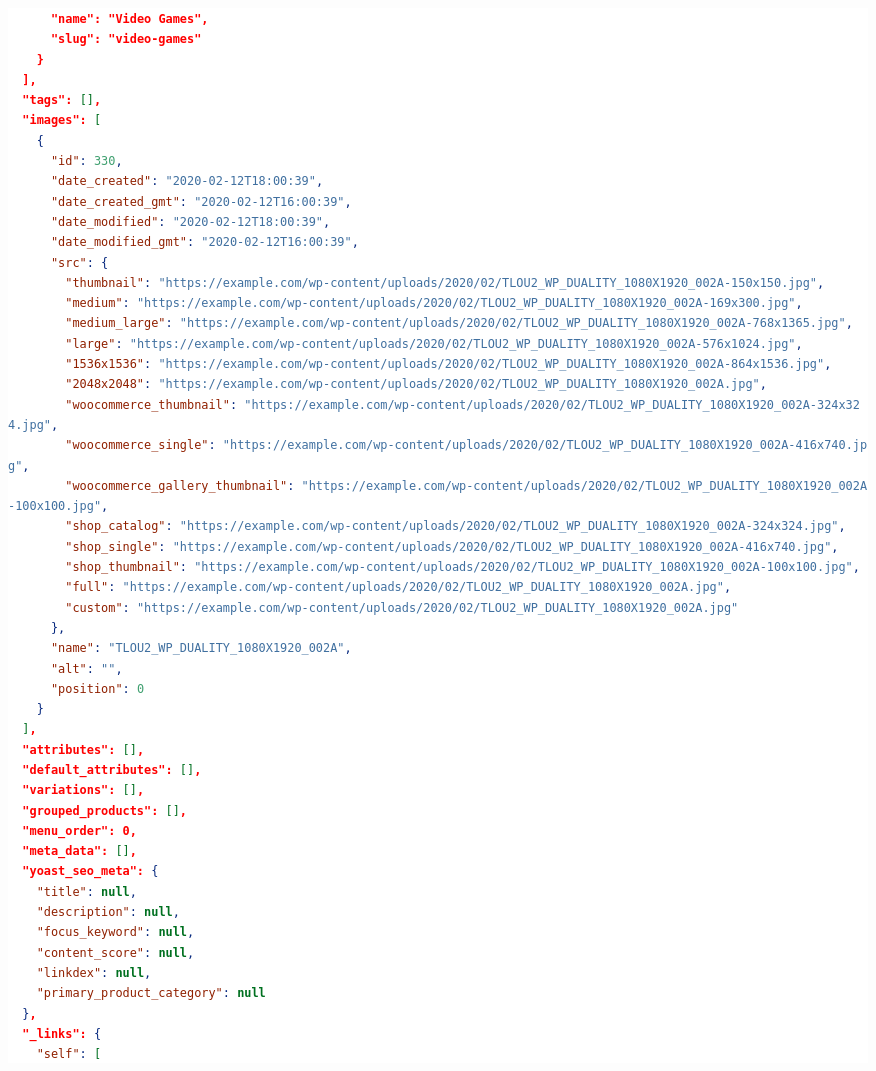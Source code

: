 ```json
      "name": "Video Games",
      "slug": "video-games"
    }
  ],
  "tags": [],
  "images": [
    {
      "id": 330,
      "date_created": "2020-02-12T18:00:39",
      "date_created_gmt": "2020-02-12T16:00:39",
      "date_modified": "2020-02-12T18:00:39",
      "date_modified_gmt": "2020-02-12T16:00:39",
      "src": {
        "thumbnail": "https://example.com/wp-content/uploads/2020/02/TLOU2_WP_DUALITY_1080X1920_002A-150x150.jpg",
        "medium": "https://example.com/wp-content/uploads/2020/02/TLOU2_WP_DUALITY_1080X1920_002A-169x300.jpg",
        "medium_large": "https://example.com/wp-content/uploads/2020/02/TLOU2_WP_DUALITY_1080X1920_002A-768x1365.jpg",
        "large": "https://example.com/wp-content/uploads/2020/02/TLOU2_WP_DUALITY_1080X1920_002A-576x1024.jpg",
        "1536x1536": "https://example.com/wp-content/uploads/2020/02/TLOU2_WP_DUALITY_1080X1920_002A-864x1536.jpg",
        "2048x2048": "https://example.com/wp-content/uploads/2020/02/TLOU2_WP_DUALITY_1080X1920_002A.jpg",
        "woocommerce_thumbnail": "https://example.com/wp-content/uploads/2020/02/TLOU2_WP_DUALITY_1080X1920_002A-324x324.jpg",
        "woocommerce_single": "https://example.com/wp-content/uploads/2020/02/TLOU2_WP_DUALITY_1080X1920_002A-416x740.jpg",
        "woocommerce_gallery_thumbnail": "https://example.com/wp-content/uploads/2020/02/TLOU2_WP_DUALITY_1080X1920_002A-100x100.jpg",
        "shop_catalog": "https://example.com/wp-content/uploads/2020/02/TLOU2_WP_DUALITY_1080X1920_002A-324x324.jpg",
        "shop_single": "https://example.com/wp-content/uploads/2020/02/TLOU2_WP_DUALITY_1080X1920_002A-416x740.jpg",
        "shop_thumbnail": "https://example.com/wp-content/uploads/2020/02/TLOU2_WP_DUALITY_1080X1920_002A-100x100.jpg",
        "full": "https://example.com/wp-content/uploads/2020/02/TLOU2_WP_DUALITY_1080X1920_002A.jpg",
        "custom": "https://example.com/wp-content/uploads/2020/02/TLOU2_WP_DUALITY_1080X1920_002A.jpg"
      },
      "name": "TLOU2_WP_DUALITY_1080X1920_002A",
      "alt": "",
      "position": 0
    }
  ],
  "attributes": [],
  "default_attributes": [],
  "variations": [],
  "grouped_products": [],
  "menu_order": 0,
  "meta_data": [],
  "yoast_seo_meta": {
    "title": null,
    "description": null,
    "focus_keyword": null,
    "content_score": null,
    "linkdex": null,
    "primary_product_category": null
  },
  "_links": {
    "self": [
```